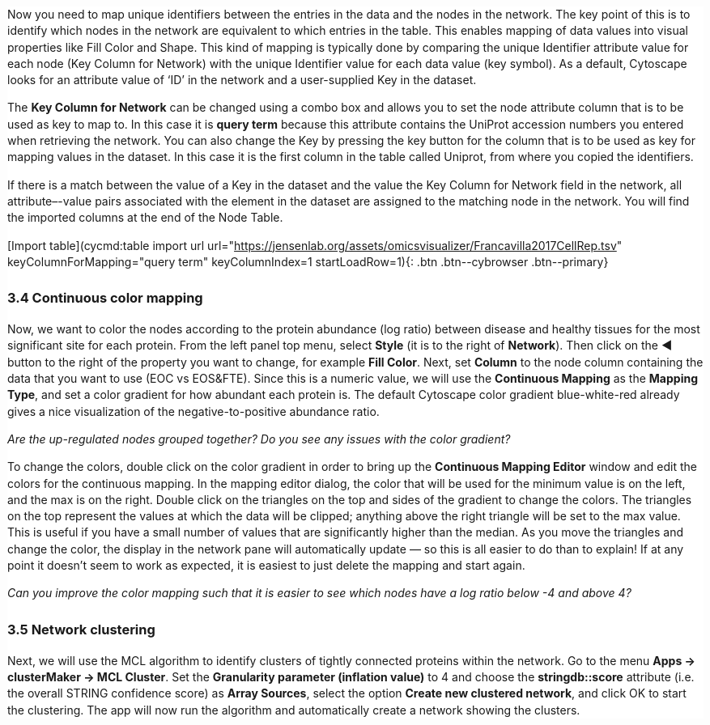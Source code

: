 Now you need to map unique identifiers between the entries in the data and the nodes in the network. The key point of this is to identify which nodes in the network are equivalent to which entries in the table. This enables mapping of data values into visual properties like Fill Color and Shape. This kind of mapping is typically done by comparing the unique Identifier attribute value for each node (Key Column for Network) with the unique Identifier value for each data value (key symbol). As a default, Cytoscape looks for an attribute value of ‘ID’ in the network and a user-supplied Key in the dataset.

The **Key Column for Network** can be changed using a combo box and allows you to set the node attribute column that is to be used as key to map to. In this case it is **query term** because this attribute contains the UniProt accession numbers you entered when retrieving the network. You can also change the Key by pressing the key button for the column that is to be used as key for mapping values in the dataset. In this case it is the first column in the table called Uniprot, from where you copied the identifiers.

If there is a match between the value of a Key in the dataset and the value the Key Column for Network field in the network, all attribute–-value pairs associated with the element in the dataset are assigned to the matching node in the network. You will find the imported columns at the end of the Node Table.

[Import table](cycmd:table import url url="https://jensenlab.org/assets/omicsvisualizer/Francavilla2017CellRep.tsv" keyColumnForMapping="query term" keyColumnIndex=1 startLoadRow=1){: .btn .btn--cybrowser .btn--primary}

### 3.4 Continuous color mapping

Now, we want to color the nodes according to the protein abundance (log ratio) between disease and healthy tissues for the most significant site for each protein. From the left panel top menu, select **Style** (it is to the right of **Network**). Then click on the **◀** button to the right of the property you want to change, for example **Fill Color**. Next, set **Column** to the node column containing the data that you want to use (EOC vs EOS&FTE). Since this is a numeric value, we will use the **Continuous Mapping** as the **Mapping Type**, and set a color gradient for how abundant each protein is. The default Cytoscape color gradient blue-white-red already gives a nice visualization of the negative-to-positive abundance ratio.

_Are the up-regulated nodes grouped together? Do you see any issues with the color gradient?_

To change the colors, double click on the color gradient in order to bring up the **Continuous Mapping Editor** window and edit the colors for the continuous mapping. In the mapping editor dialog, the color that will be used for the minimum value is on the left, and the max is on the right. Double click on the triangles on the top and sides of the gradient to change the colors. The triangles on the top represent the values at which the data will be clipped; anything above the right triangle will be set to the max value. This is useful if you have a small number of values that are significantly higher than the median. As you move the triangles and change the color, the display in the network pane will automatically update — so this is all easier to do than to explain! If at any point it doesn’t seem to work as expected, it is easiest to just delete the mapping and start again.

_Can you improve the color mapping such that it is easier to see which nodes have a log ratio below -4 and above 4?_

### 3.5 Network clustering

Next, we will use the MCL algorithm to identify clusters of tightly connected proteins within the network. Go to the menu **Apps → clusterMaker → MCL Cluster**. Set the **Granularity parameter (inflation value)** to 4 and choose the **stringdb::score** attribute (i.e. the overall STRING confidence score) as **Array Sources**, select the option **Create new clustered network**, and click OK to start the clustering. The app will now run the algorithm and automatically create a network showing the clusters.
